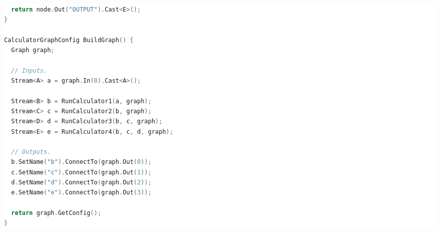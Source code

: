 ```c++ {.good}
  return node.Out("OUTPUT").Cast<E>();
}

CalculatorGraphConfig BuildGraph() {
  Graph graph;

  // Inputs.
  Stream<A> a = graph.In(0).Cast<A>();

  Stream<B> b = RunCalculator1(a, graph);
  Stream<C> c = RunCalculator2(b, graph);
  Stream<D> d = RunCalculator3(b, c, graph);
  Stream<E> e = RunCalculator4(b, c, d, graph);

  // Outputs.
  b.SetName("b").ConnectTo(graph.Out(0));
  c.SetName("c").ConnectTo(graph.Out(1));
  d.SetName("d").ConnectTo(graph.Out(2));
  e.SetName("e").ConnectTo(graph.Out(3));

  return graph.GetConfig();
}
```
